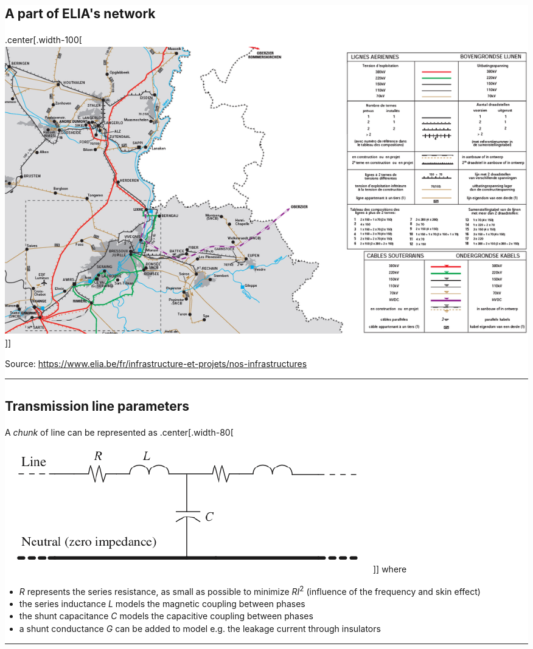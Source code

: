## A part of ELIA's network

.center[.width-100[![](figures/carte_ELIA_2019_Liege.png)]]

Source: https://www.elia.be/fr/infrastructure-et-projets/nos-infrastructures

---

## Transmission line parameters

A *chunk* of line can be represented as 
.center[.width-80[![](figures/TL_1.png)]]
where
 - $R$ represents the series resistance, as small as possible to minimize $RI^2$ (influence of the frequency and skin effect)
 - the series inductance $L$  models the magnetic coupling between phases
 - the shunt capacitance $C$  models the capacitive coupling between phases
 - a shunt conductance $G$ can be added to model e.g. the leakage current through insulators

---